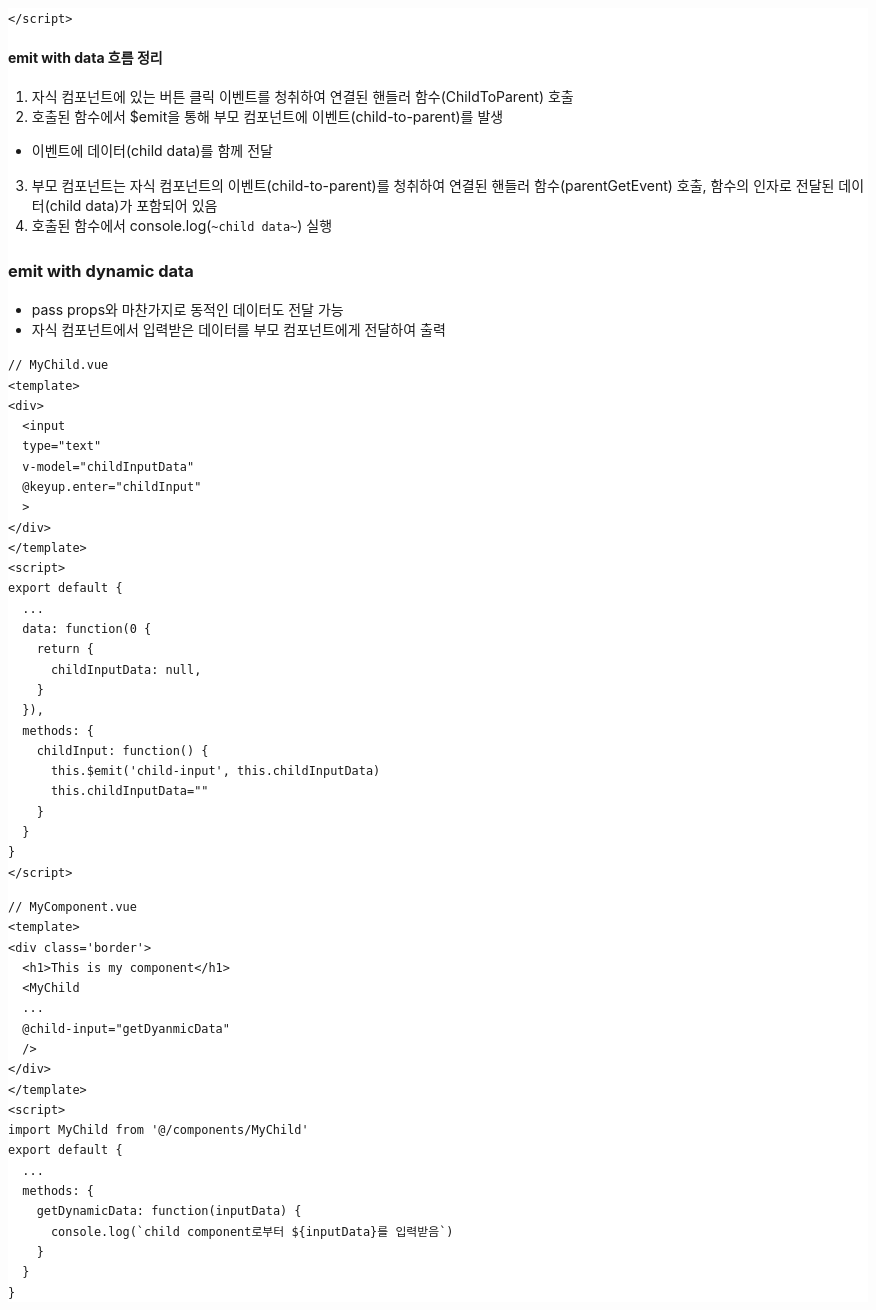 ```vue
</script>
```

#### emit with data 흐름 정리
1. 자식 컴포넌트에 있는 버튼 클릭 이벤트를 청취하여 연결된 핸들러 함수(ChildToParent) 호출
2. 호출된 함수에서 $emit을 통해 부모 컴포넌트에 이벤트(child-to-parent)를 발생
  - 이벤트에 데이터(child data)를 함께 전달
3. 부모 컴포넌트는 자식 컴포넌트의 이벤트(child-to-parent)를 청취하여 연결된 핸들러 함수(parentGetEvent) 호출, 함수의 인자로 전달된 데이터(child data)가 포함되어 있음
4. 호출된 함수에서 console.log(``~child data~``) 실행

### emit with dynamic data
- pass props와 마찬가지로 동적인 데이터도 전달 가능
- 자식 컴포넌트에서 입력받은 데이터를 부모 컴포넌트에게 전달하여 출력
```vue
// MyChild.vue
<template>
<div>
  <input
  type="text"
  v-model="childInputData"
  @keyup.enter="childInput"
  >
</div>
</template>
<script>
export default {
  ...
  data: function(0 {
    return {
      childInputData: null,
    }
  }),
  methods: {
    childInput: function() {
      this.$emit('child-input', this.childInputData)
      this.childInputData=""
    }
  }
}
</script>
```
```vue
// MyComponent.vue
<template>
<div class='border'>
  <h1>This is my component</h1>
  <MyChild
  ...
  @child-input="getDyanmicData"
  />
</div>
</template> 
<script>
import MyChild from '@/components/MyChild'
export default {
  ...
  methods: {
    getDynamicData: function(inputData) {
      console.log(`child component로부터 ${inputData}를 입력받음`)
    }
  }
}
```